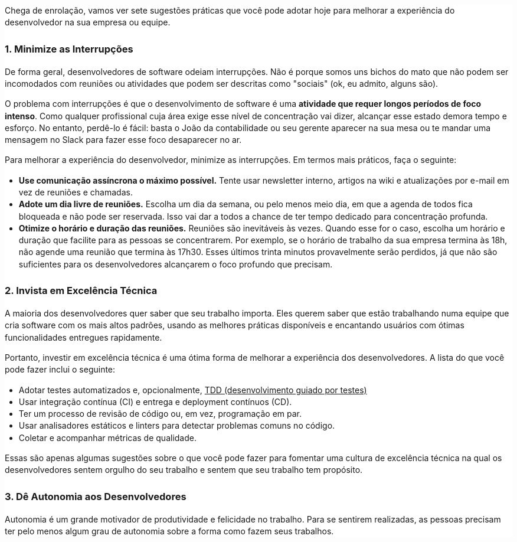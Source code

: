 Chega de enrolação, vamos ver sete sugestões práticas que você pode adotar hoje para melhorar a experiência do desenvolvedor na sua empresa ou equipe.

### **1. Minimize as Interrupções**

De forma geral, desenvolvedores de software odeiam interrupções. Não é porque somos uns bichos do mato que não podem ser incomodados com reuniões ou atividades que podem ser descritas como "sociais" (ok, eu admito, alguns são).

O problema com interrupções é que o desenvolvimento de software é uma **atividade que requer longos períodos de foco intenso**. Como qualquer profissional cuja área exige esse nível de concentração vai dizer, alcançar esse estado demora tempo e esforço. No entanto, perdê-lo é fácil: basta o João da contabilidade ou seu gerente aparecer na sua mesa ou te mandar uma mensagem no Slack para fazer esse foco desaparecer no ar.

Para melhorar a experiência do desenvolvedor, minimize as interrupções. Em termos mais práticos, faça o seguinte:

*   **Use comunicação assíncrona o máximo possível.** Tente usar newsletter interno, artigos na wiki e atualizações por e-mail em vez de reuniões e chamadas.
*   **Adote um dia livre de reuniões.** Escolha um dia da semana, ou pelo menos meio dia, em que a agenda de todos fica bloqueada e não pode ser reservada. Isso vai dar a todos a chance de ter tempo dedicado para concentração profunda.
*   **Otimize o horário e duração das reuniões.** Reuniões são inevitáveis às vezes. Quando esse for o caso, escolha um horário e duração que facilite para as pessoas se concentrarem. Por exemplo, se o horário de trabalho da sua empresa termina às 18h, não agende uma reunião que termina às 17h30. Esses últimos trinta minutos provavelmente serão perdidos, já que não são suficientes para os desenvolvedores alcançarem o foco profundo que precisam.

### **2. Invista em Excelência Técnica**

A maioria dos desenvolvedores quer saber que seu trabalho importa. Eles querem saber que estão trabalhando numa equipe que cria software com os mais altos padrões, usando as melhores práticas disponíveis e encantando usuários com ótimas funcionalidades entregues rapidamente.

Portanto, investir em excelência técnica é uma ótima forma de melhorar a experiência dos desenvolvedores. A lista do que você pode fazer inclui o seguinte:

*   Adotar testes automatizados e, opcionalmente, [TDD (desenvolvimento guiado por testes)](/pt/testes-unitarios-csharp-intro-tdd/)
*   Usar integração contínua (CI) e entrega e deployment contínuos (CD).
*   Ter um processo de revisão de código ou, em vez, programação em par.
*   Usar analisadores estáticos e linters para detectar problemas comuns no código.
*   Coletar e acompanhar métricas de qualidade.

Essas são apenas algumas sugestões sobre o que você pode fazer para fomentar uma cultura de excelência técnica na qual os desenvolvedores sentem orgulho do seu trabalho e sentem que seu trabalho tem propósito.

### **3. Dê Autonomia aos Desenvolvedores**

Autonomia é um grande motivador de produtividade e felicidade no trabalho. Para se sentirem realizadas, as pessoas precisam ter pelo menos algum grau de autonomia sobre a forma como fazem seus trabalhos.
